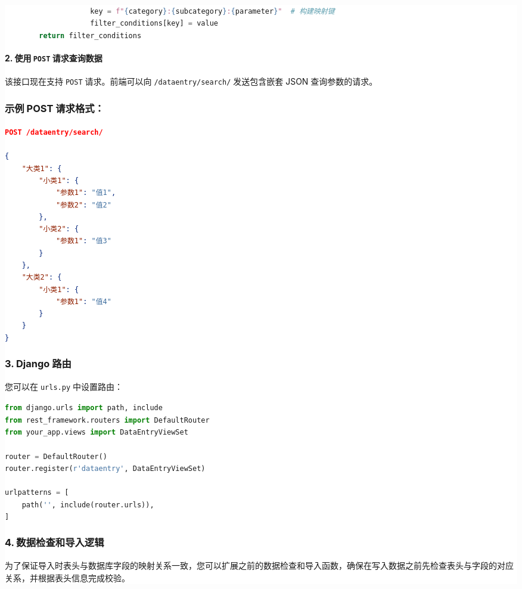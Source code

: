 ```python
                    key = f"{category}:{subcategory}:{parameter}"  # 构建映射键
                    filter_conditions[key] = value
        return filter_conditions
```

#### 2. 使用 `POST` 请求查询数据

该接口现在支持 `POST` 请求。前端可以向 `/dataentry/search/` 发送包含嵌套 JSON 查询参数的请求。

### 示例 POST 请求格式：

```json
POST /dataentry/search/

{
    "大类1": {
        "小类1": {
            "参数1": "值1",
            "参数2": "值2"
        },
        "小类2": {
            "参数1": "值3"
        }
    },
    "大类2": {
        "小类1": {
            "参数1": "值4"
        }
    }
}
```

### 3. Django 路由

您可以在 `urls.py` 中设置路由：

```python
from django.urls import path, include
from rest_framework.routers import DefaultRouter
from your_app.views import DataEntryViewSet

router = DefaultRouter()
router.register(r'dataentry', DataEntryViewSet)

urlpatterns = [
    path('', include(router.urls)),
]
```

### 4. 数据检查和导入逻辑

为了保证导入时表头与数据库字段的映射关系一致，您可以扩展之前的数据检查和导入函数，确保在写入数据之前先检查表头与字段的对应关系，并根据表头信息完成校验。
